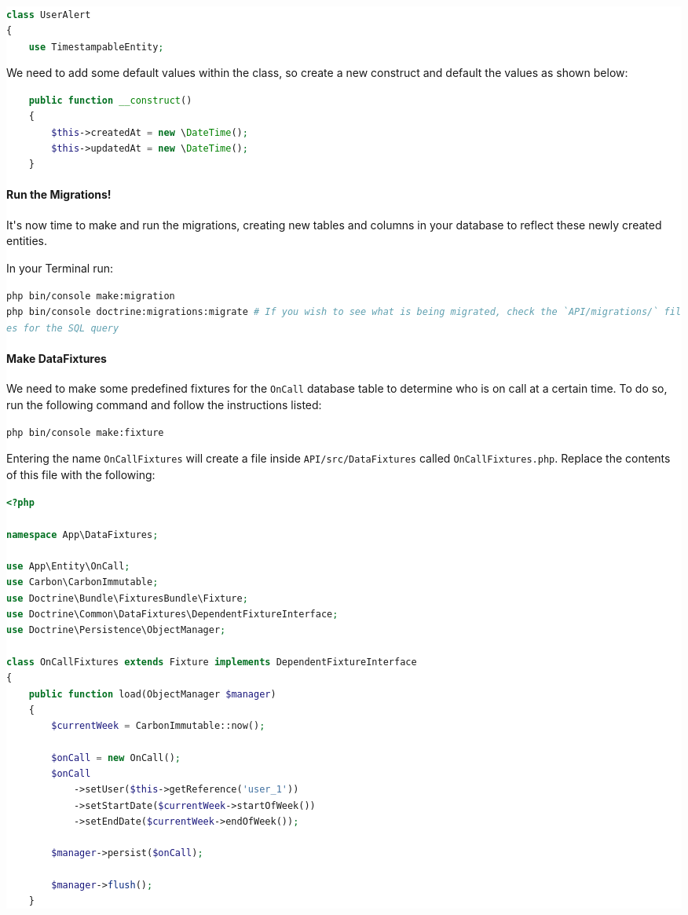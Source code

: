 ```php
class UserAlert
{
    use TimestampableEntity;
```

We need to add some default values within the class, so create a new construct and default the values as shown below:

```php
    public function __construct()
    {
        $this->createdAt = new \DateTime();
        $this->updatedAt = new \DateTime();
    }
```

#### Run the Migrations!

It's now time to make and run the migrations, creating new tables and columns in your database to reflect these newly created entities.

In your Terminal run:

```bash
php bin/console make:migration
php bin/console doctrine:migrations:migrate # If you wish to see what is being migrated, check the `API/migrations/` files for the SQL query
```

#### Make DataFixtures

We need to make some predefined fixtures for the `OnCall` database table to determine who is on call at a certain time. To do so, run the following command and follow the instructions listed:

```bash
php bin/console make:fixture
```

Entering the name `OnCallFixtures` will create a file inside `API/src/DataFixtures` called `OnCallFixtures.php`. Replace the contents of this file with the following:

```php
<?php

namespace App\DataFixtures;

use App\Entity\OnCall;
use Carbon\CarbonImmutable;
use Doctrine\Bundle\FixturesBundle\Fixture;
use Doctrine\Common\DataFixtures\DependentFixtureInterface;
use Doctrine\Persistence\ObjectManager;

class OnCallFixtures extends Fixture implements DependentFixtureInterface
{
    public function load(ObjectManager $manager)
    {
        $currentWeek = CarbonImmutable::now();

        $onCall = new OnCall();
        $onCall
            ->setUser($this->getReference('user_1'))
            ->setStartDate($currentWeek->startOfWeek())
            ->setEndDate($currentWeek->endOfWeek());

        $manager->persist($onCall);

        $manager->flush();
    }
```